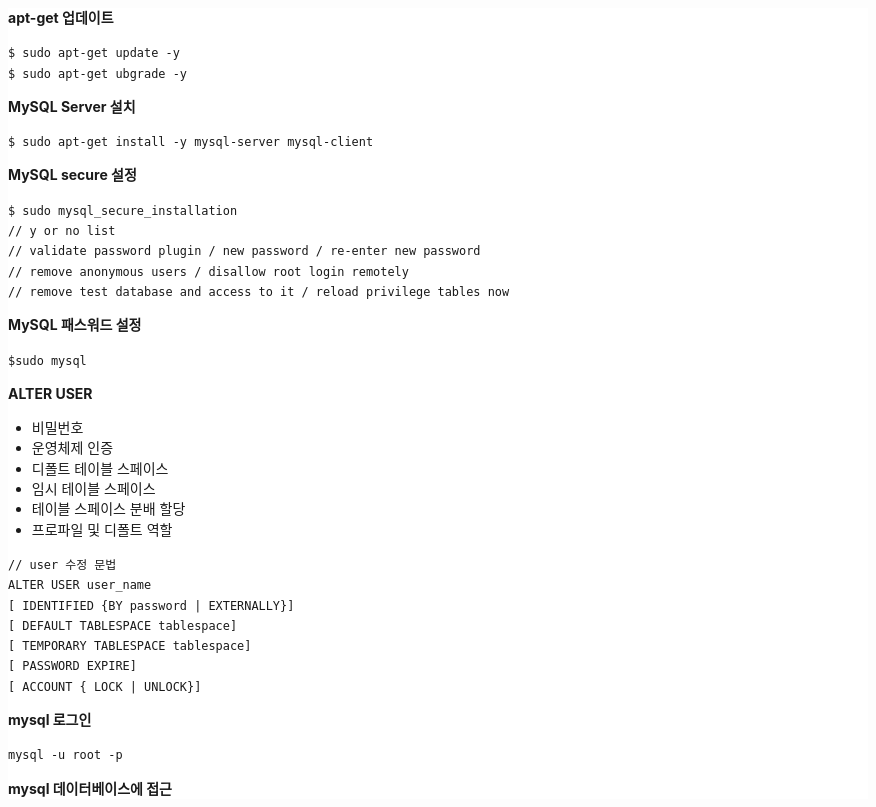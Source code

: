 

**apt-get 업데이트**

```
$ sudo apt-get update -y
$ sudo apt-get ubgrade -y
```



**MySQL Server 설치**

```
$ sudo apt-get install -y mysql-server mysql-client
```

**MySQL secure 설정**

```
$ sudo mysql_secure_installation
// y or no list
// validate password plugin / new password / re-enter new password
// remove anonymous users / disallow root login remotely
// remove test database and access to it / reload privilege tables now
```



**MySQL 패스워드 설정**

```
$sudo mysql
```

**ALTER USER**

- 비밀번호
- 운영체제 인증
- 디폴트 테이블 스페이스
- 임시 테이블 스페이스
- 테이블 스페이스 분배 할당
- 프로파일 및 디폴트 역할

```
// user 수정 문법
ALTER USER user_name
[ IDENTIFIED {BY password | EXTERNALLY}]
[ DEFAULT TABLESPACE tablespace]
[ TEMPORARY TABLESPACE tablespace]
[ PASSWORD EXPIRE]
[ ACCOUNT { LOCK | UNLOCK}]
```



**mysql 로그인**

```
mysql -u root -p
```

**mysql 데이터베이스에 접근**
